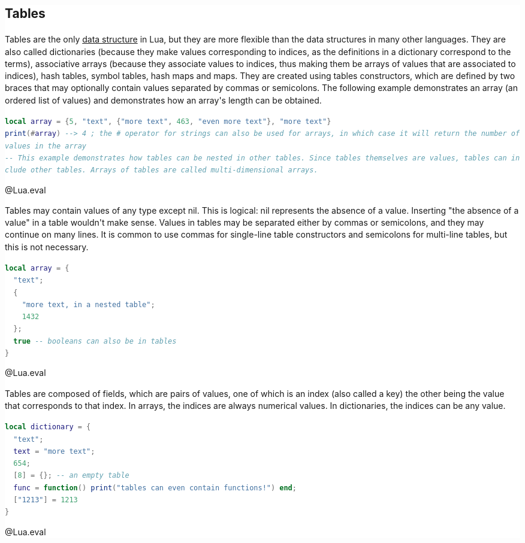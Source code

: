 
## Tables

Tables are the only
[data structure](https://en.wikipedia.org/wiki/data_structure) in Lua, but they
are more flexible than the data structures in many other languages. They are
also called dictionaries (because they make values corresponding to indices, as
the definitions in a dictionary correspond to the terms), associative arrays
(because they associate values to indices, thus making them be arrays of values
that are associated to indices), hash tables, symbol tables, hash maps and maps.
They are created using tables constructors, which are defined by two braces that
may optionally contain values separated by commas or semicolons. The following
example demonstrates an array (an ordered list of values) and demonstrates how
an array's length can be obtained.

``` lua
local array = {5, "text", {"more text", 463, "even more text"}, "more text"}
print(#array) --> 4 ; the # operator for strings can also be used for arrays, in which case it will return the number of values in the array
-- This example demonstrates how tables can be nested in other tables. Since tables themselves are values, tables can include other tables. Arrays of tables are called multi-dimensional arrays.
```
@Lua.eval

Tables may contain values of any type except nil. This is logical: nil
represents the absence of a value. Inserting "the absence of a value" in a table
wouldn't make sense. Values in tables may be separated either by commas or
semicolons, and they may continue on many lines. It is common to use commas for
single-line table constructors and semicolons for multi-line tables, but this is
not necessary.

``` lua
local array = {
  "text";
  {
    "more text, in a nested table";
    1432
  };
  true -- booleans can also be in tables
}
```
@Lua.eval

Tables are composed of fields, which are pairs of values, one of which is an
index (also called a key) the other being the value that corresponds to that
index. In arrays, the indices are always numerical values. In dictionaries, the
indices can be any value.

``` lua
local dictionary = {
  "text";
  text = "more text";
  654;
  [8] = {}; -- an empty table
  func = function() print("tables can even contain functions!") end;
  ["1213"] = 1213
}
```
@Lua.eval


[^ref]: http://codepad.org/kYHPSvqx
[^1]: For more information, see: Ierusalimschy, Roberto (2003).
[^1]: [Ierusalimschy, Roberto](https://en.wikipedia.org/wiki/Roberto_Ierusalimschy);
[^2]: Functions that were already described elsewhere will not be described in